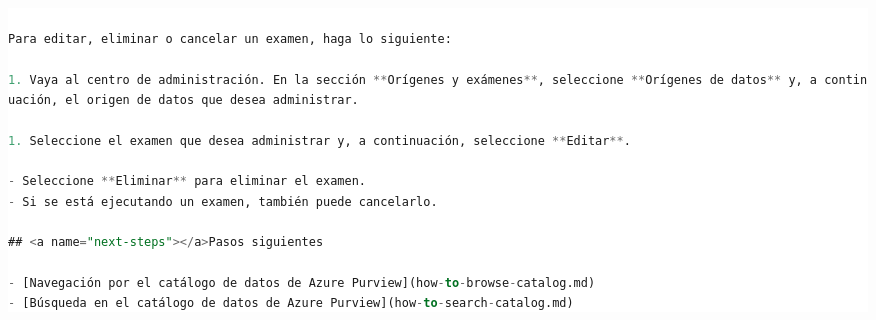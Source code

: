   ```sql

Para editar, eliminar o cancelar un examen, haga lo siguiente:

1. Vaya al centro de administración. En la sección **Orígenes y exámenes**, seleccione **Orígenes de datos** y, a continuación, el origen de datos que desea administrar.

1. Seleccione el examen que desea administrar y, a continuación, seleccione **Editar**.

   - Seleccione **Eliminar** para eliminar el examen.
   - Si se está ejecutando un examen, también puede cancelarlo.

## <a name="next-steps"></a>Pasos siguientes

- [Navegación por el catálogo de datos de Azure Purview](how-to-browse-catalog.md)
- [Búsqueda en el catálogo de datos de Azure Purview](how-to-search-catalog.md)   
